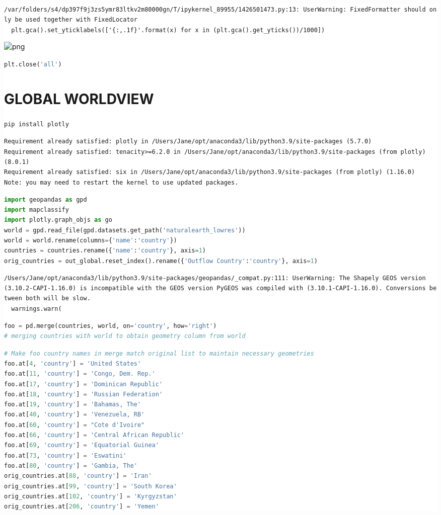     /var/folders/s4/dp397f9j3zs5ymr83ltkv2m80000gn/T/ipykernel_89955/1426501473.py:13: UserWarning: FixedFormatter should only be used together with FixedLocator
      plt.gca().set_yticklabels(['{:,.1f}'.format(x) for x in (plt.gca().get_yticks())/1000])



    
![png](output_92_1.png)
    



```python
plt.close('all')
```

# GLOBAL WORLDVIEW


```python
pip install plotly
```

    Requirement already satisfied: plotly in /Users/Jane/opt/anaconda3/lib/python3.9/site-packages (5.7.0)
    Requirement already satisfied: tenacity>=6.2.0 in /Users/Jane/opt/anaconda3/lib/python3.9/site-packages (from plotly) (8.0.1)
    Requirement already satisfied: six in /Users/Jane/opt/anaconda3/lib/python3.9/site-packages (from plotly) (1.16.0)
    Note: you may need to restart the kernel to use updated packages.



```python
import geopandas as gpd
import mapclassify
import plotly.graph_objs as go 
world = gpd.read_file(gpd.datasets.get_path('naturalearth_lowres'))
world = world.rename(columns={'name':'country'})
countries = countries.rename({'name':'country'}, axis=1)
orig_countries = out_global.reset_index().rename({'Outflow Country':'country'}, axis=1)
```

    /Users/Jane/opt/anaconda3/lib/python3.9/site-packages/geopandas/_compat.py:111: UserWarning: The Shapely GEOS version (3.10.2-CAPI-1.16.0) is incompatible with the GEOS version PyGEOS was compiled with (3.10.1-CAPI-1.16.0). Conversions between both will be slow.
      warnings.warn(



```python
foo = pd.merge(countries, world, on='country', how='right')
# merging countries with world to obtain geometry column from world
```


```python
# Make foo country names in merge match original list to maintain necessary geometries
foo.at[4, 'country'] = 'United States'
foo.at[11, 'country'] = 'Congo, Dem. Rep.'
foo.at[17, 'country'] = 'Dominican Republic'
foo.at[18, 'country'] = 'Russian Federation'
foo.at[19, 'country'] = 'Bahamas, The'
foo.at[40, 'country'] = 'Venezuela, RB'
foo.at[60, 'country'] = "Cote d'Ivoire"
foo.at[66, 'country'] = 'Central African Republic'
foo.at[69, 'country'] = 'Equatorial Guinea'
foo.at[73, 'country'] = 'Eswatini'
foo.at[80, 'country'] = 'Gambia, The'
orig_countries.at[88, 'country'] = 'Iran'
orig_countries.at[99, 'country'] = 'South Korea'
orig_countries.at[102, 'country'] = 'Kyrgyzstan'
orig_countries.at[206, 'country'] = 'Yemen'
```